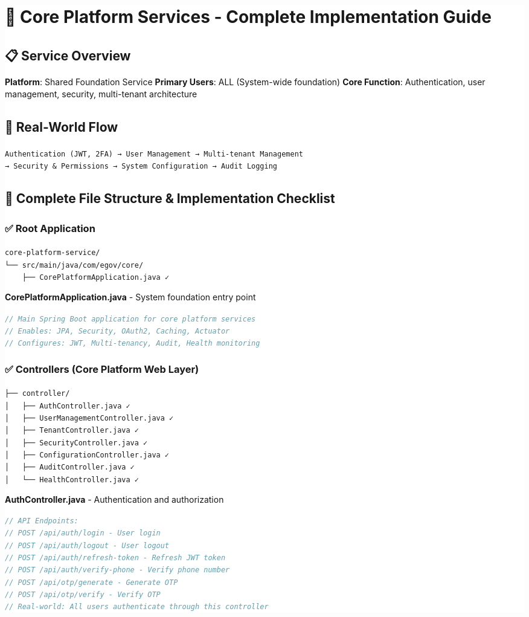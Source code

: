 # 🔐 Core Platform Services - Complete Implementation Guide

## 📋 Service Overview
**Platform**: Shared Foundation Service
**Primary Users**: ALL (System-wide foundation)
**Core Function**: Authentication, user management, security, multi-tenant architecture

## 🎯 Real-World Flow
```
Authentication (JWT, 2FA) → User Management → Multi-tenant Management 
→ Security & Permissions → System Configuration → Audit Logging
```

## 📁 Complete File Structure & Implementation Checklist

### ✅ Root Application
```
core-platform-service/
└── src/main/java/com/egov/core/
    ├── CorePlatformApplication.java ✓
```

**CorePlatformApplication.java** - System foundation entry point
```java
// Main Spring Boot application for core platform services
// Enables: JPA, Security, OAuth2, Caching, Actuator
// Configures: JWT, Multi-tenancy, Audit, Health monitoring
```

### ✅ Controllers (Core Platform Web Layer)
```
├── controller/
│   ├── AuthController.java ✓
│   ├── UserManagementController.java ✓
│   ├── TenantController.java ✓
│   ├── SecurityController.java ✓
│   ├── ConfigurationController.java ✓
│   ├── AuditController.java ✓
│   └── HealthController.java ✓
```

**AuthController.java** - Authentication and authorization
```java
// API Endpoints:
// POST /api/auth/login - User login
// POST /api/auth/logout - User logout
// POST /api/auth/refresh-token - Refresh JWT token
// POST /api/auth/verify-phone - Verify phone number
// POST /api/otp/generate - Generate OTP
// POST /api/otp/verify - Verify OTP
// Real-world: All users authenticate through this controller
```
